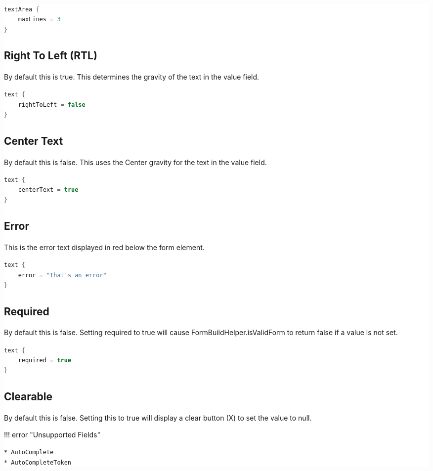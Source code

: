 ```kotlin
textArea {
    maxLines = 3
}
```

## Right To Left (RTL)
By default this is true.
This determines the gravity of the text in the value field.
```kotlin
text {
    rightToLeft = false
}
```

## Center Text
By default this is false.
This uses the Center gravity for the text in the value field.
```kotlin
text {
    centerText = true
}
```

## Error
This is the error text displayed in red below the form element.
```kotlin
text {
    error = "That's an error"
}
```

## Required
By default this is false.
Setting required to true will cause FormBuildHelper.isValidForm to return false if a value is not set.
```kotlin
text {
    required = true
}
```

## Clearable
By default this is false.
Setting this to true will display a clear button (X) to set the value to null.

!!! error "Unsupported Fields"

    * AutoComplete
    * AutoCompleteToken
